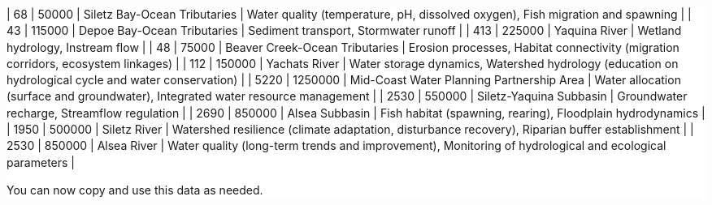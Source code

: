 | 68                  | 50000              | Siletz Bay-Ocean Tributaries              | Water quality (temperature, pH, dissolved oxygen), Fish migration and spawning                                                                                                                                                               |
| 43                  | 115000             | Depoe Bay-Ocean Tributaries               | Sediment transport, Stormwater runoff                                                                                                                                                                                                        |
| 413                 | 225000             | Yaquina River                             | Wetland hydrology, Instream flow                                                                                                                                                                                                             |
| 48                  | 75000              | Beaver Creek-Ocean Tributaries            | Erosion processes, Habitat connectivity (migration corridors, ecosystem linkages)                                                                                                                                                            |
| 112                 | 150000             | Yachats River                             | Water storage dynamics, Watershed hydrology (education on hydrological cycle and water conservation)                                                                                                                                         |
| 5220                | 1250000            | Mid-Coast Water Planning Partnership Area | Water allocation (surface and groundwater), Integrated water resource management                                                                                                                                                             |
| 2530                | 550000             | Siletz-Yaquina Subbasin                   | Groundwater recharge, Streamflow regulation                                                                                                                                                                                                  |
| 2690                | 850000             | Alsea Subbasin                            | Fish habitat (spawning, rearing), Floodplain hydrodynamics                                                                                                                                                                                   |
| 1950                | 500000             | Siletz River                              | Watershed resilience (climate adaptation, disturbance recovery), Riparian buffer establishment                                                                                                                                               |
| 2530                | 850000             | Alsea River                               | Water quality (long-term trends and improvement), Monitoring of hydrological and ecological parameters                                                                                                                                       |

You can now copy and use this data as needed. ​